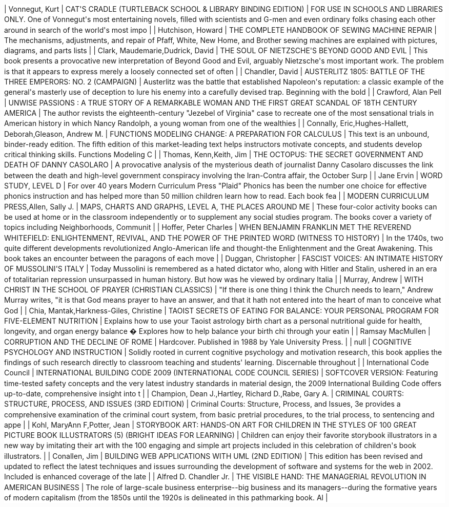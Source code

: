 | Vonnegut, Kurt | CAT'S CRADLE (TURTLEBACK SCHOOL &AMP; LIBRARY BINDING EDITION) | FOR USE IN SCHOOLS AND LIBRARIES ONLY. One of Vonnegut's most entertaining novels, filled with scientists and G-men and even ordinary folks chasing each other around in search of the world's most impo |
| Hutchison, Howard | THE COMPLETE HANDBOOK OF SEWING MACHINE REPAIR | The mechanisms, adjustments, and repair of Pfaff, White, New Home, and Brother sewing machines are explained with pictures, diagrams, and parts lists |
| Clark, Maudemarie,Dudrick, David | THE SOUL OF NIETZSCHE'S BEYOND GOOD AND EVIL | This book presents a provocative new interpretation of Beyond Good and Evil, arguably Nietzsche's most important work. The problem is that it appears to express merely a loosely connected set of often |
| Chandler, David | AUSTERLITZ 1805: BATTLE OF THE THREE EMPERORS: NO. 2 (CAMPAIGN) | Austerlitz was the battle that established Napoleon's reputation: a classic example of the general's masterly use of deception to lure his enemy into a carefully devised trap. Beginning with the bold  |
| Crawford, Alan Pell | UNWISE PASSIONS : A TRUE STORY OF A REMARKABLE WOMAN AND THE FIRST GREAT SCANDAL OF 18TH CENTURY AMERICA | The author revists the eighteenth-century "Jezebel of Virginia" case to recreate one of the most sensational trials in American history in which Nancy Randolph, a young woman from one of the wealthies |
| Connally, Eric,Hughes-Hallett, Deborah,Gleason, Andrew M. | FUNCTIONS MODELING CHANGE: A PREPARATION FOR CALCULUS |  This text is an unbound, binder-ready edition.   The fifth edition of this market-leading text helps instructors motivate concepts, and students develop critical thinking skills. Functions Modeling C |
| Thomas, Kenn,Keith, Jim | THE OCTOPUS: THE SECRET GOVERNMENT AND DEATH OF DANNY CASOLARO | A provocative analysis of the mysterious death of journalist Danny Casolaro discusses the link between the death and high-level government conspiracy involving the Iran-Contra affair, the October Surp |
| Jane Ervin | WORD STUDY, LEVEL D | For over 40 years Modern Curriculum Press "Plaid" Phonics has been the number one choice for effective phonics instruction and has helped more than 50 million children learn how to read. Each book fea |
| MODERN CURRICULUM PRESS,Allen, Sally J. | MAPS, CHARTS AND GRAPHS, LEVEL A, THE PLACES AROUND ME | These four-color activity books can be used at home or in the classroom independently or to supplement any social studies program. The books cover a variety of topics including Neighborhoods, Communit |
| Hoffer, Peter Charles | WHEN BENJAMIN FRANKLIN MET THE REVEREND WHITEFIELD: ENLIGHTENMENT, REVIVAL, AND THE POWER OF THE PRINTED WORD (WITNESS TO HISTORY) |  In the 1740s, two quite different developments revolutionized Anglo-American life and thought-the Enlightenment and the Great Awakening. This book takes an encounter between the paragons of each move |
| Duggan, Christopher | FASCIST VOICES: AN INTIMATE HISTORY OF MUSSOLINI'S ITALY | Today Mussolini is remembered as a hated dictator who, along with Hitler and Stalin, ushered in an era of totalitarian repression unsurpassed in human history. But how was he viewed by ordinary Italia |
| Murray, Andrew | WITH CHRIST IN THE SCHOOL OF PRAYER (CHRISTIAN CLASSICS) | "If there is one thing I think the Church needs to learn," Andrew Murray writes, "it is that God means prayer to have an answer, and that it hath not entered into the heart of man to conceive what God |
| Chia, Mantak,Harkness-Giles, Christine | TAOIST SECRETS OF EATING FOR BALANCE: YOUR PERSONAL PROGRAM FOR FIVE-ELEMENT NUTRITION | Explains how to use your Taoist astrology birth chart as a personal nutritional guide for health, longevity, and organ energy balance   � Explores how to help balance your birth chi through your eatin |
| Ramsay MacMullen | CORRUPTION AND THE DECLINE OF ROME | Hardcover. Published in 1988 by Yale University Press. |
| null | COGNITIVE PSYCHOLOGY AND INSTRUCTION |   Solidly rooted in current cognitive psychology and motivation research, this book applies the findings of such research directly to classroom teaching and students' learning. Discernable throughout  |
| International Code Council | INTERNATIONAL BUILDING CODE 2009 (INTERNATIONAL CODE COUNCIL SERIES) | SOFTCOVER VERSION: Featuring time-tested safety concepts and the very latest industry standards in material design, the 2009 International Building Code offers up-to-date, comprehensive insight into t |
| Champion, Dean J.,Hartley, Richard D.,Rabe, Gary A. | CRIMINAL COURTS: STRUCTURE, PROCESS, AND ISSUES (3RD EDITION) |     Criminal Courts: Structure, Process, and Issues, 3e  provides a comprehensive examination of the criminal court system, from basic pretrial procedures, to the trial process, to sentencing and appe |
| Kohl, MaryAnn F,Potter, Jean | STORYBOOK ART: HANDS-ON ART FOR CHILDREN IN THE STYLES OF 100 GREAT PICTURE BOOK ILLUSTRATORS (5) (BRIGHT IDEAS FOR LEARNING) | Children can enjoy their favorite storybook illustrators in a new way by imitating their art with the 100 engaging and simple art projects included in this celebration of children's book illustrators. |
| Conallen, Jim | BUILDING WEB APPLICATIONS WITH UML (2ND EDITION) | This edition has been revised and updated to reflect the latest techniques and issues surrounding the development of software and systems for the web in 2002. Included is enhanced coverage of the late |
| Alfred D. Chandler Jr. | THE VISIBLE HAND: THE MANAGERIAL REVOLUTION IN AMERICAN BUSINESS |   The role of large-scale business enterprise--big business and its managers--during the formative years of modern capitalism (from the 1850s until the 1920s is delineated in this pathmarking book. Al |